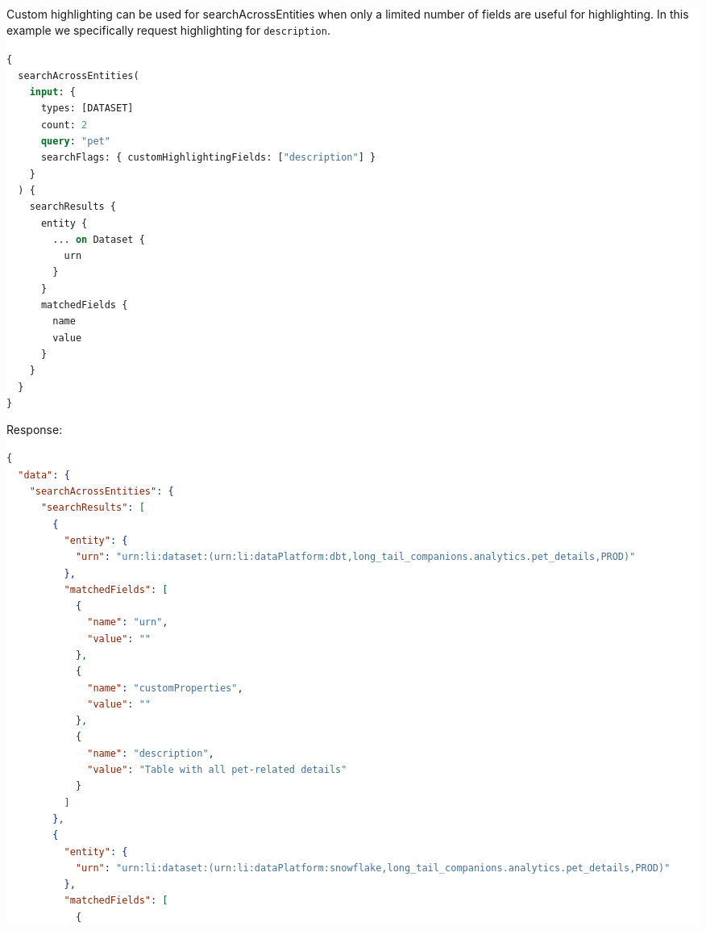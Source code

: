 </TabItem>

<TabItem value="Custom" label="Custom Highlighting">

Custom highlighting can be used for searchAcrossEntities when only a limited number of fields are useful for highlighting. In this example we specifically request highlighting for `description`.

```graphql
{
  searchAcrossEntities(
    input: {
      types: [DATASET]
      count: 2
      query: "pet"
      searchFlags: { customHighlightingFields: ["description"] }
    }
  ) {
    searchResults {
      entity {
        ... on Dataset {
          urn
        }
      }
      matchedFields {
        name
        value
      }
    }
  }
}
```

Response:

```json
{
  "data": {
    "searchAcrossEntities": {
      "searchResults": [
        {
          "entity": {
            "urn": "urn:li:dataset:(urn:li:dataPlatform:dbt,long_tail_companions.analytics.pet_details,PROD)"
          },
          "matchedFields": [
            {
              "name": "urn",
              "value": ""
            },
            {
              "name": "customProperties",
              "value": ""
            },
            {
              "name": "description",
              "value": "Table with all pet-related details"
            }
          ]
        },
        {
          "entity": {
            "urn": "urn:li:dataset:(urn:li:dataPlatform:snowflake,long_tail_companions.analytics.pet_details,PROD)"
          },
          "matchedFields": [
            {
```